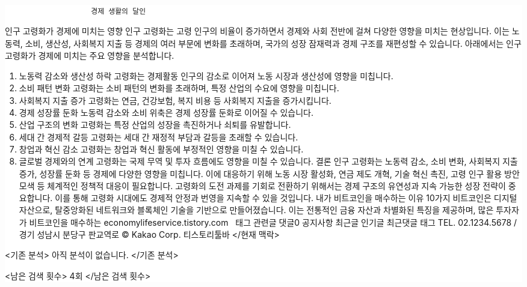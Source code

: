 					
					
						경제 생활의 달인
					
				

인구 고령화가 경제에 미치는 영향
인구 고령화는 고령 인구의 비율이 증가하면서 경제와 사회 전반에 걸쳐 다양한 영향을 미치는 현상입니다. 이는 노동력, 소비, 생산성, 사회복지 지출 등 경제의 여러 부문에 변화를 초래하며, 국가의 성장 잠재력과 경제 구조를 재편성할 수 있습니다. 아래에서는 인구 고령화가 경제에 미치는 주요 영향을 분석합니다.


1. 노동력 감소와 생산성 하락
고령화는 경제활동 인구의 감소로 이어져 노동 시장과 생산성에 영향을 미칩니다.
2. 소비 패턴 변화
고령화는 소비 패턴의 변화를 초래하며, 특정 산업의 수요에 영향을 미칩니다.
3. 사회복지 지출 증가
고령화는 연금, 건강보험, 복지 비용 등 사회복지 지출을 증가시킵니다.
4. 경제 성장률 둔화
노동력 감소와 소비 위축은 경제 성장률 둔화로 이어질 수 있습니다.
5. 산업 구조의 변화
고령화는 특정 산업의 성장을 촉진하거나 쇠퇴를 유발합니다.
6. 세대 간 경제적 갈등
고령화는 세대 간 재정적 부담과 갈등을 초래할 수 있습니다.
7. 창업과 혁신 감소
고령화는 창업과 혁신 활동에 부정적인 영향을 미칠 수 있습니다.
8. 글로벌 경제와의 연계
고령화는 국제 무역 및 투자 흐름에도 영향을 미칠 수 있습니다.
결론
인구 고령화는 노동력 감소, 소비 변화, 사회복지 지출 증가, 성장률 둔화 등 경제에 다양한 영향을 미칩니다. 이에 대응하기 위해 노동 시장 활성화, 연금 제도 개혁, 기술 혁신 촉진, 고령 인구 활용 방안 모색 등 체계적인 정책적 대응이 필요합니다.
고령화의 도전 과제를 기회로 전환하기 위해서는 경제 구조의 유연성과 지속 가능한 성장 전략이 중요합니다. 이를 통해 고령화 시대에도 경제적 안정과 번영을 지속할 수 있을 것입니다.
내가 비트코인을 매수하는 이유 10가지
비트코인은 디지털 자산으로, 탈중앙화된 네트워크와 블록체인 기술을 기반으로 만들어졌습니다. 이는 전통적인 금융 자산과 차별화된 특징을 제공하며, 많은 투자자가 비트코인을 매수하는
economylifeservice.tistory.com
 
태그
관련글
댓글0
공지사항
최근글
인기글
최근댓글
태그
TEL. 02.1234.5678 / 경기 성남시 분당구 판교역로
© Kakao Corp.
티스토리툴바
</현재 맥락>

<기존 분석>
아직 분석이 없습니다.
</기존 분석>

<남은 검색 횟수>
4회
</남은 검색 횟수>
